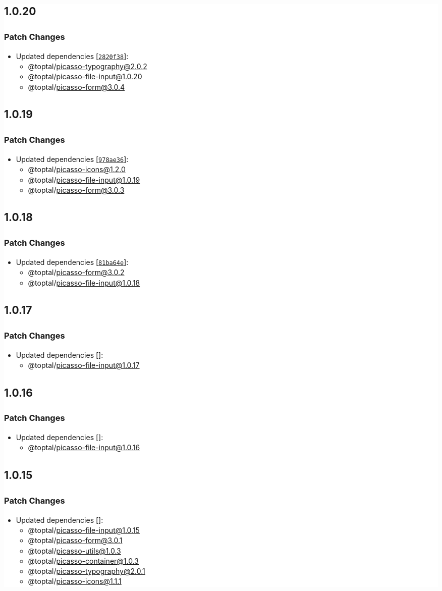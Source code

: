 ## 1.0.20

### Patch Changes

- Updated dependencies [[`2820f38`](https://github.com/toptal/picasso/commit/2820f38931f1b2736c4ad20b5609ca562da0d515)]:
  - @toptal/picasso-typography@2.0.2
  - @toptal/picasso-file-input@1.0.20
  - @toptal/picasso-form@3.0.4

## 1.0.19

### Patch Changes

- Updated dependencies [[`978ae36`](https://github.com/toptal/picasso/commit/978ae36fa8e0306ecbffdddf1a725dc0997c3d6e)]:
  - @toptal/picasso-icons@1.2.0
  - @toptal/picasso-file-input@1.0.19
  - @toptal/picasso-form@3.0.3

## 1.0.18

### Patch Changes

- Updated dependencies [[`81ba64e`](https://github.com/toptal/picasso/commit/81ba64e3ee6206aa7119fa2069ca685228567746)]:
  - @toptal/picasso-form@3.0.2
  - @toptal/picasso-file-input@1.0.18

## 1.0.17

### Patch Changes

- Updated dependencies []:
  - @toptal/picasso-file-input@1.0.17

## 1.0.16

### Patch Changes

- Updated dependencies []:
  - @toptal/picasso-file-input@1.0.16

## 1.0.15

### Patch Changes

- Updated dependencies []:
  - @toptal/picasso-file-input@1.0.15
  - @toptal/picasso-form@3.0.1
  - @toptal/picasso-utils@1.0.3
  - @toptal/picasso-container@1.0.3
  - @toptal/picasso-typography@2.0.1
  - @toptal/picasso-icons@1.1.1
